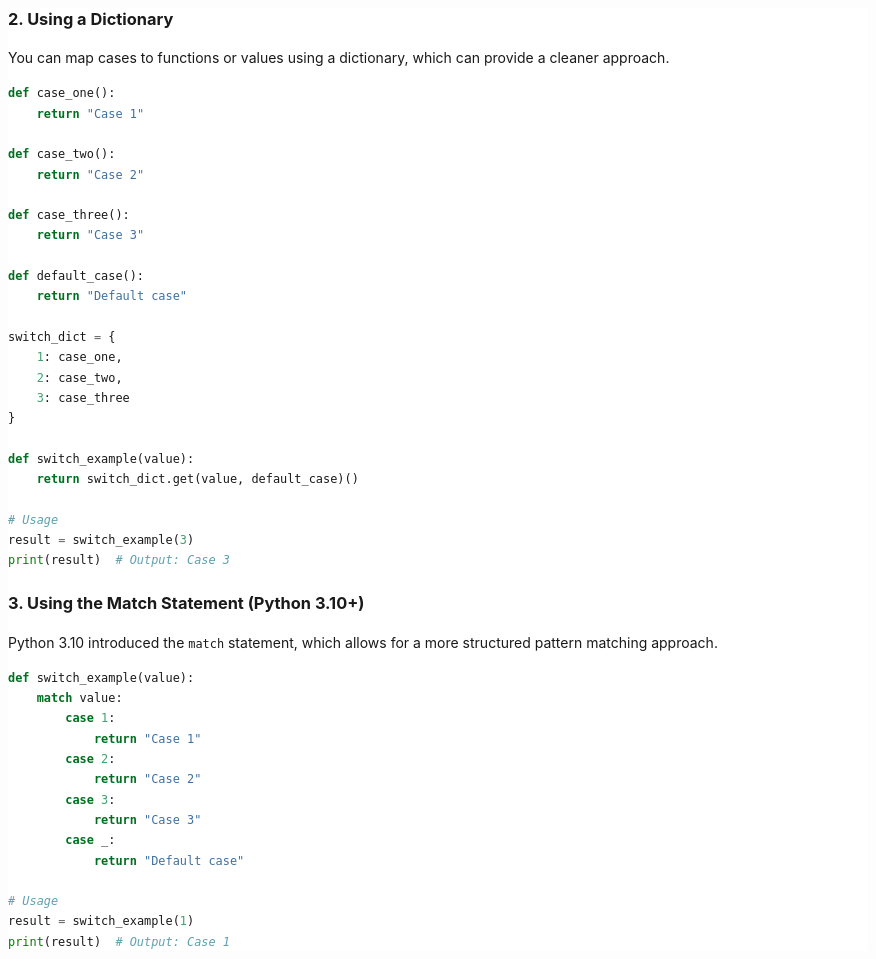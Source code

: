 ### 2. Using a Dictionary

You can map cases to functions or values using a dictionary, which can provide a cleaner approach.

```python
def case_one():
    return "Case 1"

def case_two():
    return "Case 2"

def case_three():
    return "Case 3"

def default_case():
    return "Default case"

switch_dict = {
    1: case_one,
    2: case_two,
    3: case_three
}

def switch_example(value):
    return switch_dict.get(value, default_case)()

# Usage
result = switch_example(3)
print(result)  # Output: Case 3
```

### 3. Using the Match Statement (Python 3.10+)

Python 3.10 introduced the `match` statement, which allows for a more structured pattern matching approach.

```python
def switch_example(value):
    match value:
        case 1:
            return "Case 1"
        case 2:
            return "Case 2"
        case 3:
            return "Case 3"
        case _:
            return "Default case"

# Usage
result = switch_example(1)
print(result)  # Output: Case 1
```

